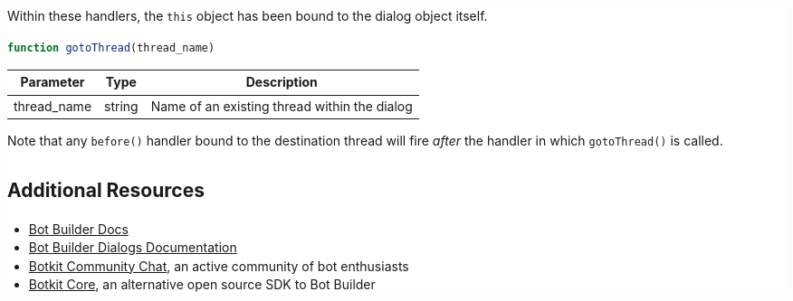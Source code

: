 Within these handlers, the `this` object has been bound to the dialog object itself.

```javascript
function gotoThread(thread_name)
```

| Parameter | Type | Description
|--- |--- |---
| thread_name | string | Name of an existing thread within the dialog

Note that any `before()` handler bound to the destination thread will fire _after_ the handler
in which `gotoThread()` is called.

## Additional Resources

* [Bot Builder Docs](https://docs.microsoft.com/en-us/azure/bot-service/?view=azure-bot-service-4.0)
* [Bot Builder Dialogs Documentation](https://docs.microsoft.com/en-us/azure/bot-service/bot-builder-concept-dialog?view=azure-bot-service-4.0)
* [Botkit Community Chat](https://community.botkit.ai/), an active community of bot enthusiasts
* [Botkit Core](https://botkit.ai), an alternative open source SDK to Bot Builder
